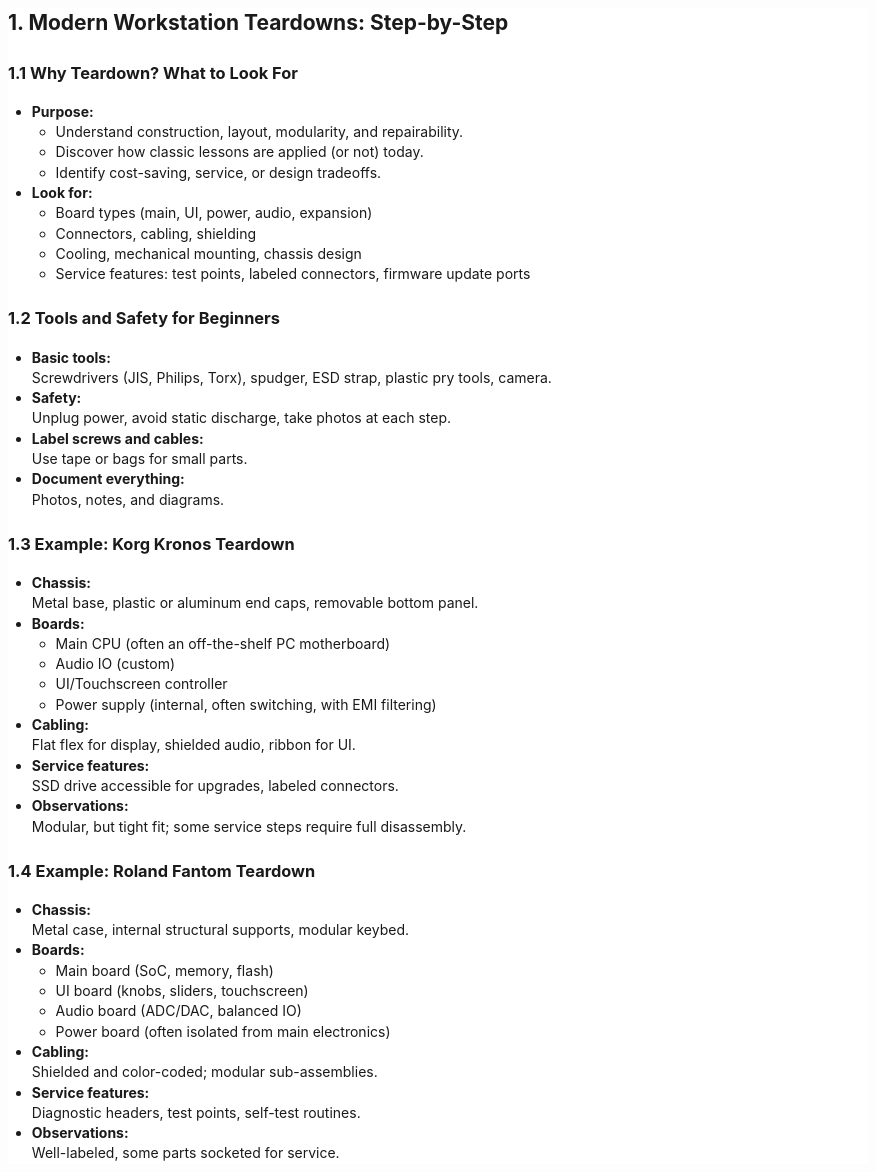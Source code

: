 
## 1. Modern Workstation Teardowns: Step-by-Step

### 1.1 Why Teardown? What to Look For

- **Purpose:**  
  - Understand construction, layout, modularity, and repairability.
  - Discover how classic lessons are applied (or not) today.
  - Identify cost-saving, service, or design tradeoffs.
- **Look for:**  
  - Board types (main, UI, power, audio, expansion)
  - Connectors, cabling, shielding
  - Cooling, mechanical mounting, chassis design
  - Service features: test points, labeled connectors, firmware update ports

### 1.2 Tools and Safety for Beginners

- **Basic tools:**  
  Screwdrivers (JIS, Philips, Torx), spudger, ESD strap, plastic pry tools, camera.
- **Safety:**  
  Unplug power, avoid static discharge, take photos at each step.
- **Label screws and cables:**  
  Use tape or bags for small parts.
- **Document everything:**  
  Photos, notes, and diagrams.

### 1.3 Example: Korg Kronos Teardown

- **Chassis:**  
  Metal base, plastic or aluminum end caps, removable bottom panel.
- **Boards:**  
  - Main CPU (often an off-the-shelf PC motherboard)
  - Audio IO (custom)
  - UI/Touchscreen controller
  - Power supply (internal, often switching, with EMI filtering)
- **Cabling:**  
  Flat flex for display, shielded audio, ribbon for UI.
- **Service features:**  
  SSD drive accessible for upgrades, labeled connectors.
- **Observations:**  
  Modular, but tight fit; some service steps require full disassembly.

### 1.4 Example: Roland Fantom Teardown

- **Chassis:**  
  Metal case, internal structural supports, modular keybed.
- **Boards:**  
  - Main board (SoC, memory, flash)
  - UI board (knobs, sliders, touchscreen)
  - Audio board (ADC/DAC, balanced IO)
  - Power board (often isolated from main electronics)
- **Cabling:**  
  Shielded and color-coded; modular sub-assemblies.
- **Service features:**  
  Diagnostic headers, test points, self-test routines.
- **Observations:**  
  Well-labeled, some parts socketed for service.
